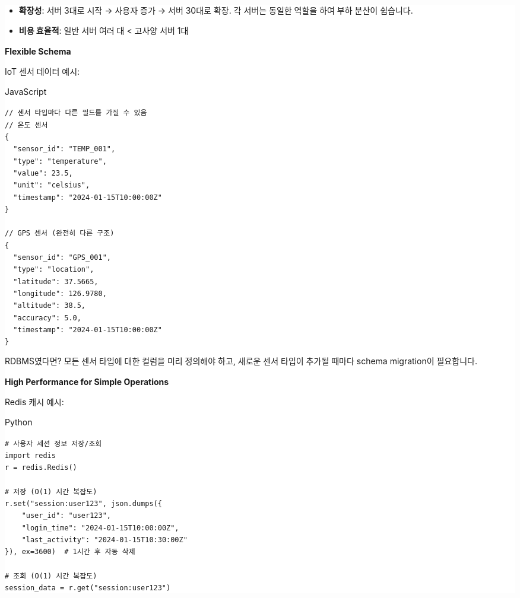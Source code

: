 - **확장성**: 서버 3대로 시작 → 사용자 증가 → 서버 30대로 확장. 각 서버는 동일한 역할을 하여 부하 분산이 쉽습니다.
    
- **비용 효율적**: 일반 서버 여러 대 < 고사양 서버 1대
    

**Flexible Schema**

IoT 센서 데이터 예시:

JavaScript

```
// 센서 타입마다 다른 필드를 가질 수 있음
// 온도 센서
{
  "sensor_id": "TEMP_001",
  "type": "temperature",
  "value": 23.5,
  "unit": "celsius",
  "timestamp": "2024-01-15T10:00:00Z"
}

// GPS 센서 (완전히 다른 구조)
{
  "sensor_id": "GPS_001", 
  "type": "location",
  "latitude": 37.5665,
  "longitude": 126.9780,
  "altitude": 38.5,
  "accuracy": 5.0,
  "timestamp": "2024-01-15T10:00:00Z"
}
```

RDBMS였다면? 모든 센서 타입에 대한 컬럼을 미리 정의해야 하고, 새로운 센서 타입이 추가될 때마다 schema migration이 필요합니다.

**High Performance for Simple Operations**

Redis 캐시 예시:

Python

```
# 사용자 세션 정보 저장/조회
import redis
r = redis.Redis()

# 저장 (O(1) 시간 복잡도)
r.set("session:user123", json.dumps({
    "user_id": "user123",
    "login_time": "2024-01-15T10:00:00Z",
    "last_activity": "2024-01-15T10:30:00Z"
}), ex=3600)  # 1시간 후 자동 삭제

# 조회 (O(1) 시간 복잡도)
session_data = r.get("session:user123")
```
